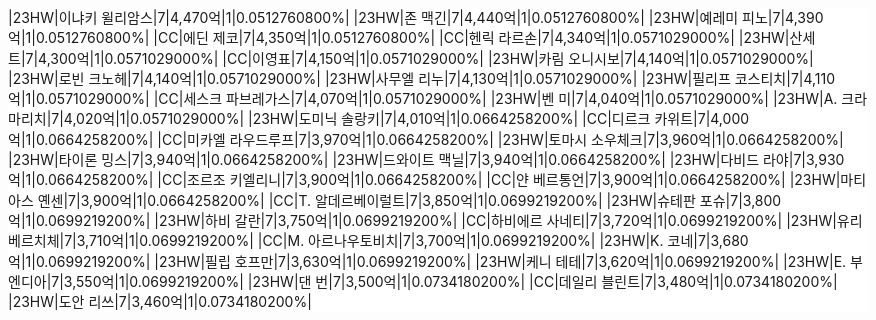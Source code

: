 |23HW|이냐키 윌리암스|7|4,470억|1|0.0512760800%|
|23HW|존 맥긴|7|4,440억|1|0.0512760800%|
|23HW|예레미 피노|7|4,390억|1|0.0512760800%|
|CC|에딘 제코|7|4,350억|1|0.0512760800%|
|CC|헨릭 라르손|7|4,340억|1|0.0571029000%|
|23HW|산세트|7|4,300억|1|0.0571029000%|
|CC|이영표|7|4,150억|1|0.0571029000%|
|23HW|카림 오니시보|7|4,140억|1|0.0571029000%|
|23HW|로빈 크노헤|7|4,140억|1|0.0571029000%|
|23HW|사무엘 리누|7|4,130억|1|0.0571029000%|
|23HW|필리프 코스티치|7|4,110억|1|0.0571029000%|
|CC|세스크 파브레가스|7|4,070억|1|0.0571029000%|
|23HW|벤 미|7|4,040억|1|0.0571029000%|
|23HW|A. 크라마리치|7|4,020억|1|0.0571029000%|
|23HW|도미닉 솔랑키|7|4,010억|1|0.0664258200%|
|CC|디르크 카위트|7|4,000억|1|0.0664258200%|
|CC|미카엘 라우드루프|7|3,970억|1|0.0664258200%|
|23HW|토마시 소우체크|7|3,960억|1|0.0664258200%|
|23HW|타이론 밍스|7|3,940억|1|0.0664258200%|
|23HW|드와이트 맥닐|7|3,940억|1|0.0664258200%|
|23HW|다비드 라야|7|3,930억|1|0.0664258200%|
|CC|조르조 키엘리니|7|3,900억|1|0.0664258200%|
|CC|얀 베르통언|7|3,900억|1|0.0664258200%|
|23HW|마티아스 옌센|7|3,900억|1|0.0664258200%|
|CC|T. 알데르베이럴트|7|3,850억|1|0.0699219200%|
|23HW|슈테판 포슈|7|3,800억|1|0.0699219200%|
|23HW|하비 갈란|7|3,750억|1|0.0699219200%|
|CC|하비에르 사네티|7|3,720억|1|0.0699219200%|
|23HW|유리 베르치체|7|3,710억|1|0.0699219200%|
|CC|M. 아르나우토비치|7|3,700억|1|0.0699219200%|
|23HW|K. 코네|7|3,680억|1|0.0699219200%|
|23HW|필립 호프만|7|3,630억|1|0.0699219200%|
|23HW|케니 테테|7|3,620억|1|0.0699219200%|
|23HW|E. 부엔디아|7|3,550억|1|0.0699219200%|
|23HW|댄 번|7|3,500억|1|0.0734180200%|
|CC|데일리 블린트|7|3,480억|1|0.0734180200%|
|23HW|도안 리쓰|7|3,460억|1|0.0734180200%|
